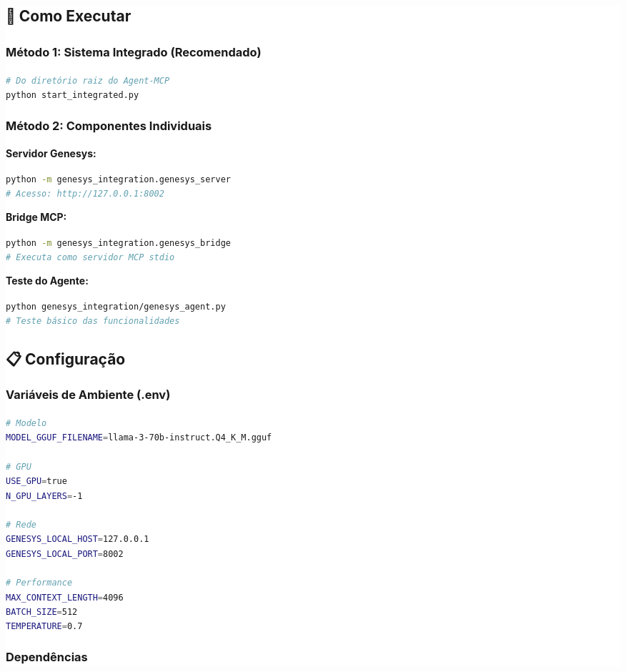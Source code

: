 ## 🚀 Como Executar

### **Método 1: Sistema Integrado (Recomendado)**

```bash
# Do diretório raiz do Agent-MCP
python start_integrated.py
```

### **Método 2: Componentes Individuais**

**Servidor Genesys:**

```bash
python -m genesys_integration.genesys_server
# Acesso: http://127.0.0.1:8002
```

**Bridge MCP:**

```bash
python -m genesys_integration.genesys_bridge
# Executa como servidor MCP stdio
```

**Teste do Agente:**

```bash
python genesys_integration/genesys_agent.py
# Teste básico das funcionalidades
```

## 📋 Configuração

### **Variáveis de Ambiente (.env)**

```bash
# Modelo
MODEL_GGUF_FILENAME=llama-3-70b-instruct.Q4_K_M.gguf

# GPU
USE_GPU=true
N_GPU_LAYERS=-1

# Rede
GENESYS_LOCAL_HOST=127.0.0.1
GENESYS_LOCAL_PORT=8002

# Performance
MAX_CONTEXT_LENGTH=4096
BATCH_SIZE=512
TEMPERATURE=0.7
```

### **Dependências**
